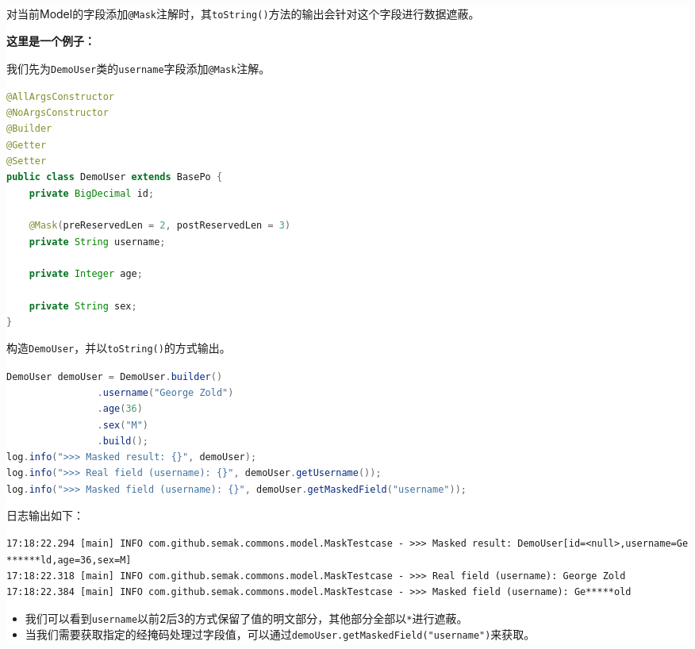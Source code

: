 

对当前Model的字段添加`@Mask`注解时，其`toString()`方法的输出会针对这个字段进行数据遮蔽。


**这里是一个例子：**


我们先为`DemoUser`类的`username`字段添加`@Mask`注解。


```java
@AllArgsConstructor
@NoArgsConstructor
@Builder
@Getter
@Setter
public class DemoUser extends BasePo {
    private BigDecimal id;
    
    @Mask(preReservedLen = 2, postReservedLen = 3)
    private String username;

    private Integer age;
    
    private String sex;
}
```


构造`DemoUser`，并以`toString()`的方式输出。


```java
DemoUser demoUser = DemoUser.builder()
                .username("George Zold")
                .age(36)
                .sex("M")
                .build();
log.info(">>> Masked result: {}", demoUser);
log.info(">>> Real field (username): {}", demoUser.getUsername());
log.info(">>> Masked field (username): {}", demoUser.getMaskedField("username"));
```


日志输出如下：


```
17:18:22.294 [main] INFO com.github.semak.commons.model.MaskTestcase - >>> Masked result: DemoUser[id=<null>,username=Ge******ld,age=36,sex=M]
17:18:22.318 [main] INFO com.github.semak.commons.model.MaskTestcase - >>> Real field (username): George Zold
17:18:22.384 [main] INFO com.github.semak.commons.model.MaskTestcase - >>> Masked field (username): Ge*****old
```


- 我们可以看到`username`以前2后3的方式保留了值的明文部分，其他部分全部以`*`进行遮蔽。
- 当我们需要获取指定的经掩码处理过字段值，可以通过`demoUser.getMaskedField("username")`来获取。
